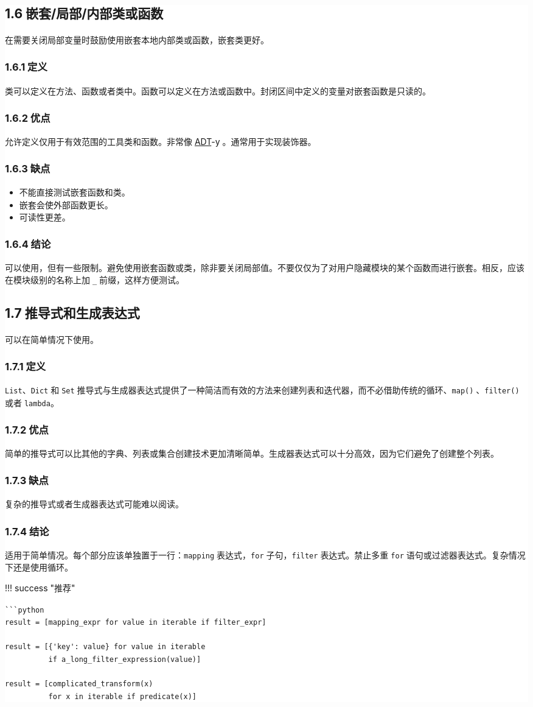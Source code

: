 ## 1.6 嵌套/局部/内部类或函数

在需要关闭局部变量时鼓励使用嵌套本地内部类或函数，嵌套类更好。

### 1.6.1 定义

类可以定义在方法、函数或者类中。函数可以定义在方法或函数中。封闭区间中定义的变量对嵌套函数是只读的。

### 1.6.2 优点

允许定义仅用于有效范围的工具类和函数。非常像 [ADT](https://en.wikipedia.org/wiki/Abstract_data_type)-y 。通常用于实现装饰器。

### 1.6.3 缺点

- 不能直接测试嵌套函数和类。
- 嵌套会使外部函数更长。
- 可读性更差。

### 1.6.4 结论

可以使用，但有一些限制。避免使用嵌套函数或类，除非要关闭局部值。不要仅仅为了对用户隐藏模块的某个函数而进行嵌套。相反，应该在模块级别的名称上加 `_`
前缀，这样方便测试。

## 1.7 推导式和生成表达式

可以在简单情况下使用。

### 1.7.1 定义

`List`、`Dict` 和 `Set` 推导式与生成器表达式提供了一种简洁而有效的方法来创建列表和迭代器，而不必借助传统的循环、`map()`
、`filter()` 或者 `lambda`。

### 1.7.2 优点

简单的推导式可以比其他的字典、列表或集合创建技术更加清晰简单。生成器表达式可以十分高效，因为它们避免了创建整个列表。

### 1.7.3 缺点

复杂的推导式或者生成器表达式可能难以阅读。

### 1.7.4 结论

适用于简单情况。每个部分应该单独置于一行：`mapping` 表达式，`for` 子句，`filter` 表达式。禁止多重 `for`
语句或过滤器表达式。复杂情况下还是使用循环。

!!! success "推荐"

    ```python
    result = [mapping_expr for value in iterable if filter_expr]

    result = [{'key': value} for value in iterable
              if a_long_filter_expression(value)]

    result = [complicated_transform(x)
              for x in iterable if predicate(x)]
